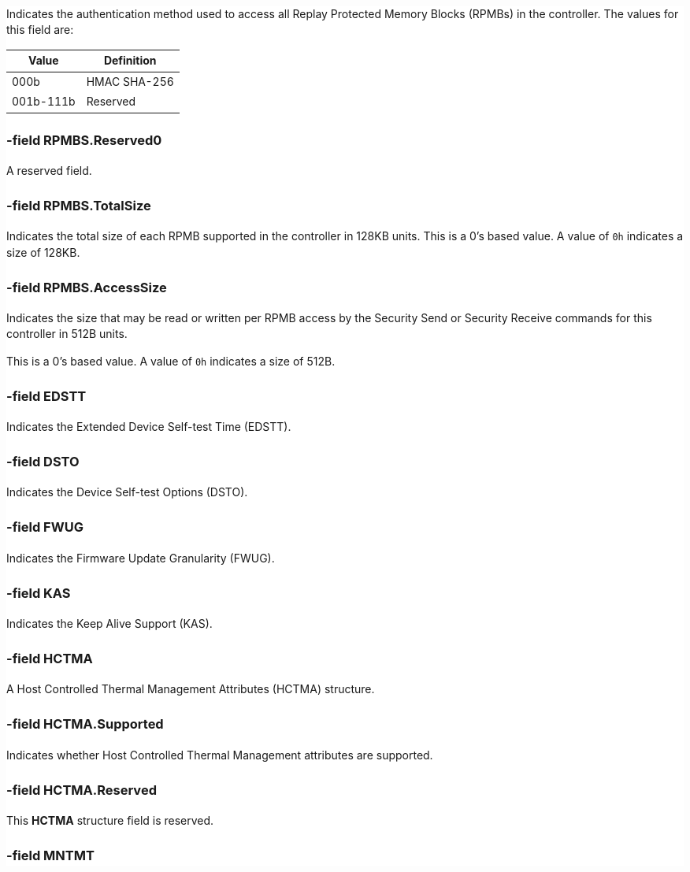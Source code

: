 Indicates the authentication method used to access all Replay Protected Memory Blocks (RPMBs) in the controller. The values for this field are:

| Value      | Definition   |
|------------|--------------|
| 000b       | HMAC SHA-256 |
| 001b-111b  | Reserved     |

### -field RPMBS.Reserved0

A reserved field.

### -field RPMBS.TotalSize

Indicates the total size of each RPMB supported in the controller in 128KB units. This is a 0’s based value. A value of `0h` indicates a size of 128KB.

### -field RPMBS.AccessSize

Indicates the size that may be read or written per RPMB access by the Security Send or Security Receive commands for this controller in 512B units.

This is a 0’s based value. A value of `0h` indicates a size of 512B.

### -field EDSTT

Indicates the Extended Device Self-test Time (EDSTT).

### -field DSTO

Indicates the Device Self-test Options (DSTO).

### -field FWUG

Indicates the Firmware Update Granularity (FWUG).

### -field KAS

Indicates the Keep Alive Support (KAS).

### -field HCTMA

A Host Controlled Thermal Management Attributes (HCTMA) structure.

### -field HCTMA.Supported

Indicates whether Host Controlled Thermal Management attributes are supported.

### -field HCTMA.Reserved

This **HCTMA** structure field is reserved.

### -field MNTMT
